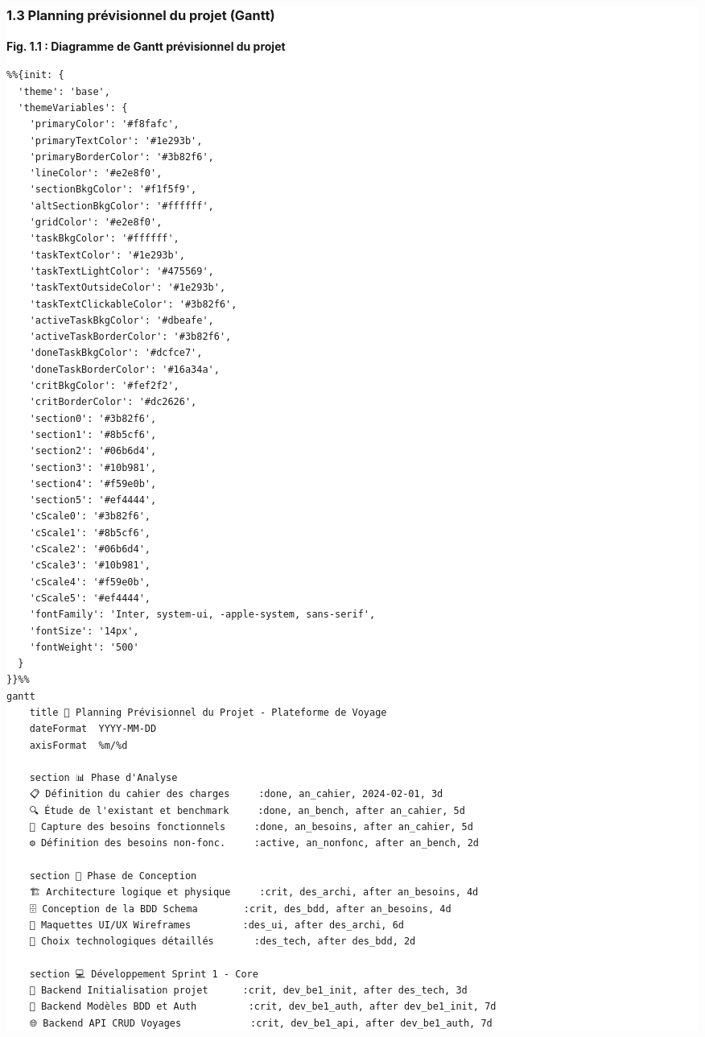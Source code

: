 ### 1.3 Planning prévisionnel du projet (Gantt)

**Fig. 1.1 : Diagramme de Gantt prévisionnel du projet**

```mermaid
%%{init: {
  'theme': 'base',
  'themeVariables': {
    'primaryColor': '#f8fafc',
    'primaryTextColor': '#1e293b',
    'primaryBorderColor': '#3b82f6',
    'lineColor': '#e2e8f0',
    'sectionBkgColor': '#f1f5f9',
    'altSectionBkgColor': '#ffffff',
    'gridColor': '#e2e8f0',
    'taskBkgColor': '#ffffff',
    'taskTextColor': '#1e293b',
    'taskTextLightColor': '#475569',
    'taskTextOutsideColor': '#1e293b',
    'taskTextClickableColor': '#3b82f6',
    'activeTaskBkgColor': '#dbeafe',
    'activeTaskBorderColor': '#3b82f6',
    'doneTaskBkgColor': '#dcfce7',
    'doneTaskBorderColor': '#16a34a',
    'critBkgColor': '#fef2f2',
    'critBorderColor': '#dc2626',
    'section0': '#3b82f6',
    'section1': '#8b5cf6',
    'section2': '#06b6d4',
    'section3': '#10b981',
    'section4': '#f59e0b',
    'section5': '#ef4444',
    'cScale0': '#3b82f6',
    'cScale1': '#8b5cf6',
    'cScale2': '#06b6d4',
    'cScale3': '#10b981',
    'cScale4': '#f59e0b',
    'cScale5': '#ef4444',
    'fontFamily': 'Inter, system-ui, -apple-system, sans-serif',
    'fontSize': '14px',
    'fontWeight': '500'
  }
}}%%
gantt
    title 🚀 Planning Prévisionnel du Projet - Plateforme de Voyage
    dateFormat  YYYY-MM-DD
    axisFormat  %m/%d
    
    section 📊 Phase d'Analyse
    📋 Définition du cahier des charges     :done, an_cahier, 2024-02-01, 3d
    🔍 Étude de l'existant et benchmark     :done, an_bench, after an_cahier, 5d
    📝 Capture des besoins fonctionnels     :done, an_besoins, after an_cahier, 5d
    ⚙️ Définition des besoins non-fonc.     :active, an_nonfonc, after an_bench, 2d
    
    section 🎨 Phase de Conception
    🏗️ Architecture logique et physique     :crit, des_archi, after an_besoins, 4d
    🗄️ Conception de la BDD Schema        :crit, des_bdd, after an_besoins, 4d
    🎯 Maquettes UI/UX Wireframes         :des_ui, after des_archi, 6d
    🔧 Choix technologiques détaillés       :des_tech, after des_bdd, 2d
    
    section 💻 Développement Sprint 1 - Core
    🚀 Backend Initialisation projet      :crit, dev_be1_init, after des_tech, 3d
    🔐 Backend Modèles BDD et Auth         :crit, dev_be1_auth, after dev_be1_init, 7d
    🌐 Backend API CRUD Voyages            :crit, dev_be1_api, after dev_be1_auth, 7d
```